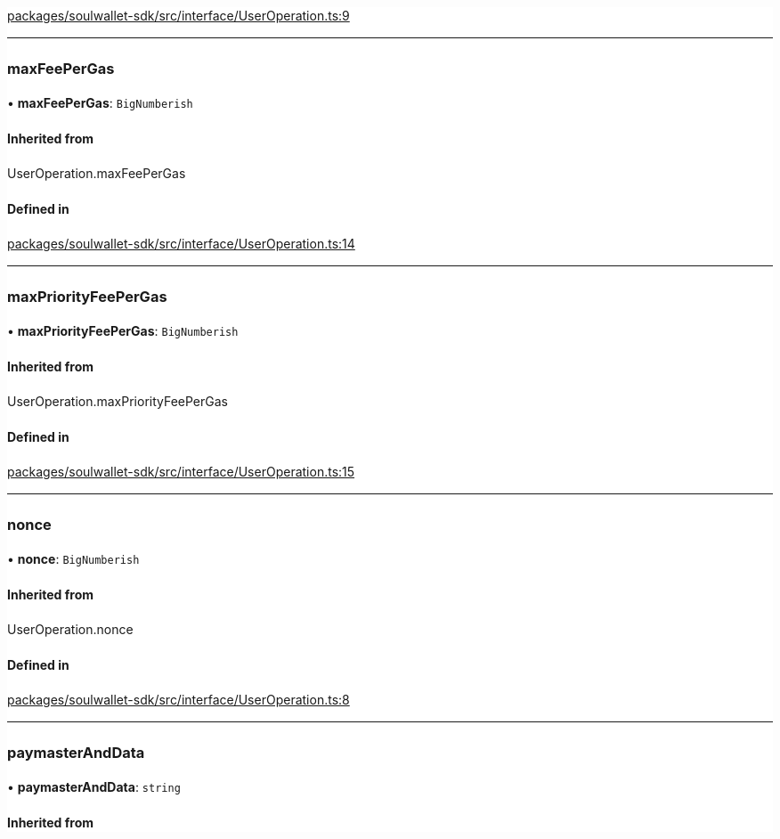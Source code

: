 [packages/soulwallet-sdk/src/interface/UserOperation.ts:9](https://github.com/SoulWallet/soulwalletlib/blob/2de4184/packages/soulwallet-sdk/src/interface/UserOperation.ts#L9)

___

### maxFeePerGas

• **maxFeePerGas**: `BigNumberish`

#### Inherited from

UserOperation.maxFeePerGas

#### Defined in

[packages/soulwallet-sdk/src/interface/UserOperation.ts:14](https://github.com/SoulWallet/soulwalletlib/blob/2de4184/packages/soulwallet-sdk/src/interface/UserOperation.ts#L14)

___

### maxPriorityFeePerGas

• **maxPriorityFeePerGas**: `BigNumberish`

#### Inherited from

UserOperation.maxPriorityFeePerGas

#### Defined in

[packages/soulwallet-sdk/src/interface/UserOperation.ts:15](https://github.com/SoulWallet/soulwalletlib/blob/2de4184/packages/soulwallet-sdk/src/interface/UserOperation.ts#L15)

___

### nonce

• **nonce**: `BigNumberish`

#### Inherited from

UserOperation.nonce

#### Defined in

[packages/soulwallet-sdk/src/interface/UserOperation.ts:8](https://github.com/SoulWallet/soulwalletlib/blob/2de4184/packages/soulwallet-sdk/src/interface/UserOperation.ts#L8)

___

### paymasterAndData

• **paymasterAndData**: `string`

#### Inherited from
